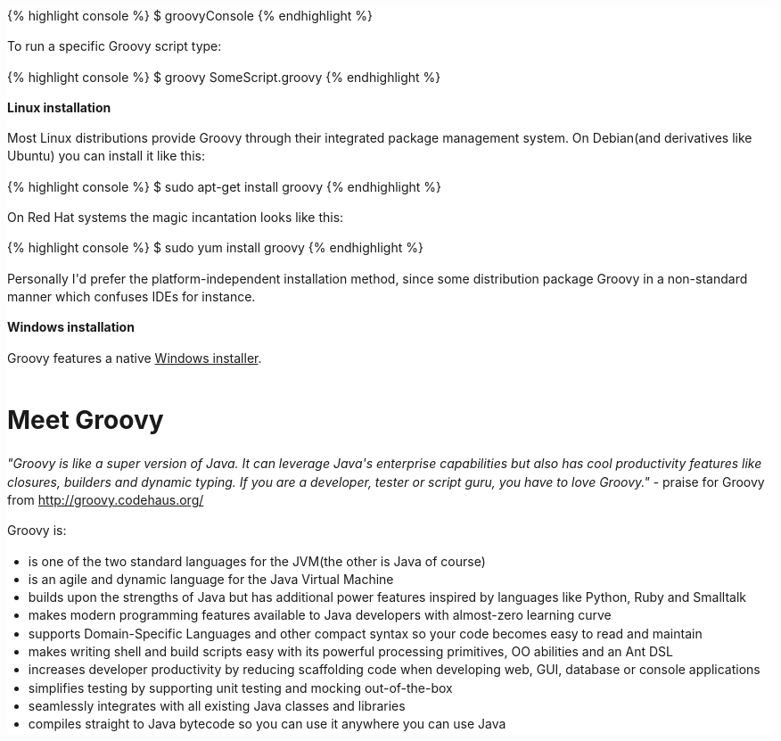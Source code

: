 {% highlight console %}
$ groovyConsole
{% endhighlight %}

To run a specific Groovy script type:

{% highlight console %}
$ groovy SomeScript.groovy
{% endhighlight %}

**Linux installation**

Most Linux distributions provide Groovy through their integrated
package management system. On Debian(and derivatives like Ubuntu) you
can install it like this:

{% highlight console %}
$ sudo apt-get install groovy
{% endhighlight %}

On Red Hat systems the magic incantation looks like this:

{% highlight console %}
$ sudo yum install groovy
{% endhighlight %}

Personally I'd prefer the platform-independent installation method,
since some distribution package Groovy in a non-standard manner which
confuses IDEs for instance.

**Windows installation**

Groovy features a native [Windows installer](http://dist.codehaus.org/groovy/distributions/installers/windows/nsis/groovy-1.8.0-installer.exe).

# Meet Groovy

_"Groovy is like a super version of Java. It can leverage Java's
enterprise capabilities but also has cool productivity features like
closures, builders and dynamic typing. If you are a developer, tester
or script guru, you have to love Groovy."_ - praise for Groovy from
<http://groovy.codehaus.org/>

Groovy is:

* is one of the two standard languages for the JVM(the other is Java
of course)
* is an agile and dynamic language for the Java Virtual Machine
* builds upon the strengths of Java but has additional power features inspired by languages like Python, Ruby and Smalltalk
* makes modern programming features available to Java developers with almost-zero learning curve
* supports Domain-Specific Languages and other compact syntax so your
  code becomes easy to read and maintain 
* makes writing shell and build scripts easy with its powerful processing primitives, OO abilities and an Ant DSL
* increases developer productivity by reducing scaffolding code when developing web, GUI, database or console applications
* simplifies testing by supporting unit testing and mocking out-of-the-box
* seamlessly integrates with all existing Java classes and libraries
* compiles straight to Java bytecode so you can use it anywhere you
  can use Java
  